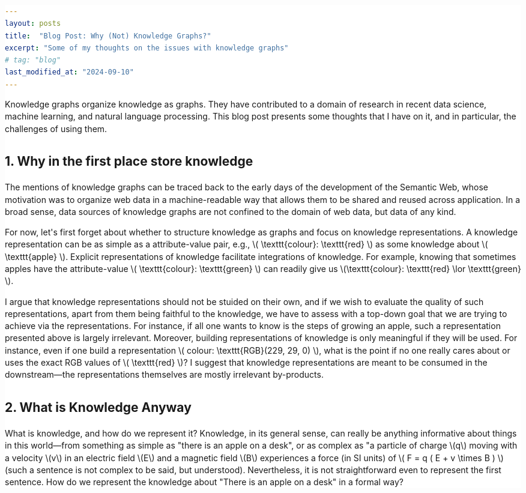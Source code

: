 ```yaml
---
layout: posts
title:  "Blog Post: Why (Not) Knowledge Graphs?"
excerpt: "Some of my thoughts on the issues with knowledge graphs"
# tag: "blog"
last_modified_at: "2024-09-10"
---
```


<script type="text/javascript" async
  src="https://cdn.mathjax.org/mathjax/latest/MathJax.js?config=TeX-MML-AM_CHTML">
</script>

Knowledge graphs organize knowledge as graphs. They have contributed to a domain of research in recent data science, machine learning, and natural language processing. This blog post presents some thoughts that I have on it, and in particular, the challenges of using them.

## 1. Why in the first place store knowledge

The mentions of knowledge graphs can be traced back to the early days of the development of the Semantic Web, whose motivation was to organize web data in a machine-readable way that allows them to be shared and reused across application.
In a broad sense, data sources of knowledge graphs are not confined to the domain of web data, but data of any kind.

For now, let's first forget about whether to structure knowledge as graphs and focus on knowledge representations.
A knowledge representation can be as simple as a attribute-value pair, e.g., \\(  \texttt{colour}: \texttt{red} \\) as some knowledge about \\( \texttt{apple} \\).
Explicit representations of knowledge facilitate integrations of knowledge.
For example, knowing that sometimes apples have the attribute-value \\( \texttt{colour}: \texttt{green} \\) can readily give us \\(\texttt{colour}: \texttt{red} \lor \texttt{green} \\).

I argue that knowledge representations should not be stuided on their own, and if we wish to evaluate the quality of such representations, apart from them being faithful to the knowledge, we have to assess with a top-down goal that we are trying to achieve via the representations.
For instance, if all one wants to know is the steps of growing an apple, such a representation presented above is largely irrelevant.
Moreover, building representations of knowledge is only meaningful if they will be used.
For instance, even if one build a representation \\(  colour: \texttt{RGB}(229, 29, 0) \\), what is the point if no one really cares about or uses the exact RGB values of \\( \texttt{red} \\)?
I suggest that knowledge representations are meant to be consumed in the downstream—the representations themselves are mostly irrelevant by-products.


## 2. What is Knowledge Anyway
What is knowledge, and how do we represent it?
Knowledge, in its general sense, can really be anything informative about things in this world—from something as simple as "there is an apple on a desk", or as complex as "a particle of charge \\(q\\) moving with a velocity \\(v\\) in an electric field \\(E\\) and a magnetic field \\(B\\) experiences a force (in SI units) of \\( F = q ( E + v \times B ) \\) (such a sentence is not complex to be said, but understood).
Nevertheless, it is not straightforward even to represent the first sentence.
How do we represent the knowledge about "There is an apple on a desk" in a formal way?

